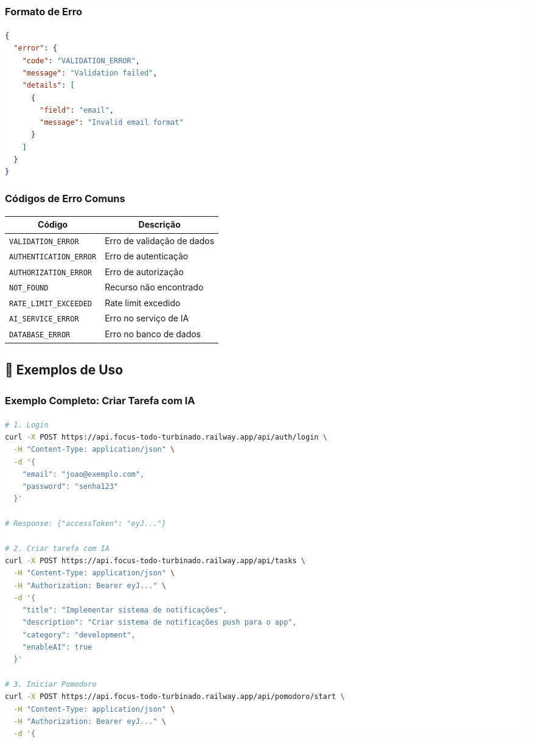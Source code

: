 ### Formato de Erro
```json
{
  "error": {
    "code": "VALIDATION_ERROR",
    "message": "Validation failed",
    "details": [
      {
        "field": "email",
        "message": "Invalid email format"
      }
    ]
  }
}
```

### Códigos de Erro Comuns

| Código | Descrição |
|--------|-----------|
| `VALIDATION_ERROR` | Erro de validação de dados |
| `AUTHENTICATION_ERROR` | Erro de autenticação |
| `AUTHORIZATION_ERROR` | Erro de autorização |
| `NOT_FOUND` | Recurso não encontrado |
| `RATE_LIMIT_EXCEEDED` | Rate limit excedido |
| `AI_SERVICE_ERROR` | Erro no serviço de IA |
| `DATABASE_ERROR` | Erro no banco de dados |

## 📝 Exemplos de Uso

### Exemplo Completo: Criar Tarefa com IA
```bash
# 1. Login
curl -X POST https://api.focus-todo-turbinado.railway.app/api/auth/login \
  -H "Content-Type: application/json" \
  -d '{
    "email": "joao@exemplo.com",
    "password": "senha123"
  }'

# Response: {"accessToken": "eyJ..."}

# 2. Criar tarefa com IA
curl -X POST https://api.focus-todo-turbinado.railway.app/api/tasks \
  -H "Content-Type: application/json" \
  -H "Authorization: Bearer eyJ..." \
  -d '{
    "title": "Implementar sistema de notificações",
    "description": "Criar sistema de notificações push para o app",
    "category": "development",
    "enableAI": true
  }'

# 3. Iniciar Pomodoro
curl -X POST https://api.focus-todo-turbinado.railway.app/api/pomodoro/start \
  -H "Content-Type: application/json" \
  -H "Authorization: Bearer eyJ..." \
  -d '{
```